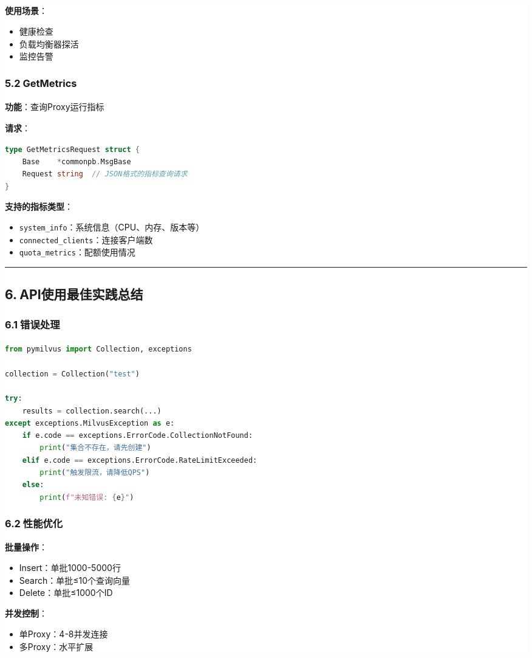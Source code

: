 **使用场景**：
- 健康检查
- 负载均衡器探活
- 监控告警

### 5.2 GetMetrics

**功能**：查询Proxy运行指标

**请求**：
```go
type GetMetricsRequest struct {
    Base    *commonpb.MsgBase
    Request string  // JSON格式的指标查询请求
}
```

**支持的指标类型**：
- `system_info`：系统信息（CPU、内存、版本等）
- `connected_clients`：连接客户端数
- `quota_metrics`：配额使用情况

---

## 6. API使用最佳实践总结

### 6.1 错误处理

```python
from pymilvus import Collection, exceptions

collection = Collection("test")

try:
    results = collection.search(...)
except exceptions.MilvusException as e:
    if e.code == exceptions.ErrorCode.CollectionNotFound:
        print("集合不存在，请先创建")
    elif e.code == exceptions.ErrorCode.RateLimitExceeded:
        print("触发限流，请降低QPS")
    else:
        print(f"未知错误: {e}")
```

### 6.2 性能优化

**批量操作**：
- Insert：单批1000-5000行
- Search：单批≤10个查询向量
- Delete：单批≤1000个ID

**并发控制**：
- 单Proxy：4-8并发连接
- 多Proxy：水平扩展
